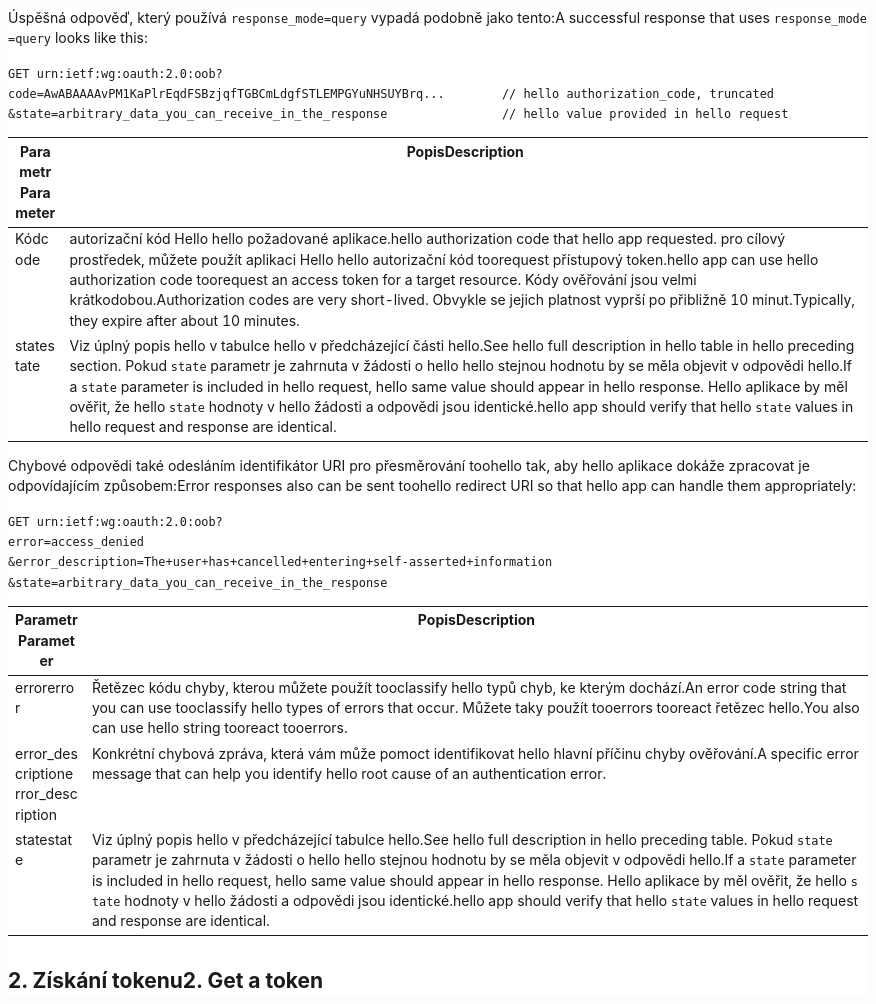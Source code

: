 <span data-ttu-id="f4abd-180">Úspěšná odpověď, který používá `response_mode=query` vypadá podobně jako tento:</span><span class="sxs-lookup"><span data-stu-id="f4abd-180">A successful response that uses `response_mode=query` looks like this:</span></span>

```
GET urn:ietf:wg:oauth:2.0:oob?
code=AwABAAAAvPM1KaPlrEqdFSBzjqfTGBCmLdgfSTLEMPGYuNHSUYBrq...        // hello authorization_code, truncated
&state=arbitrary_data_you_can_receive_in_the_response                // hello value provided in hello request
```

| <span data-ttu-id="f4abd-181">Parametr</span><span class="sxs-lookup"><span data-stu-id="f4abd-181">Parameter</span></span> | <span data-ttu-id="f4abd-182">Popis</span><span class="sxs-lookup"><span data-stu-id="f4abd-182">Description</span></span> |
| --- | --- |
| <span data-ttu-id="f4abd-183">Kód</span><span class="sxs-lookup"><span data-stu-id="f4abd-183">code</span></span> |<span data-ttu-id="f4abd-184">autorizační kód Hello hello požadované aplikace.</span><span class="sxs-lookup"><span data-stu-id="f4abd-184">hello authorization code that hello app requested.</span></span> <span data-ttu-id="f4abd-185">pro cílový prostředek, můžete použít aplikaci Hello hello autorizační kód toorequest přístupový token.</span><span class="sxs-lookup"><span data-stu-id="f4abd-185">hello app can use hello authorization code toorequest an access token for a target resource.</span></span> <span data-ttu-id="f4abd-186">Kódy ověřování jsou velmi krátkodobou.</span><span class="sxs-lookup"><span data-stu-id="f4abd-186">Authorization codes are very short-lived.</span></span> <span data-ttu-id="f4abd-187">Obvykle se jejich platnost vyprší po přibližně 10 minut.</span><span class="sxs-lookup"><span data-stu-id="f4abd-187">Typically, they expire after about 10 minutes.</span></span> |
| <span data-ttu-id="f4abd-188">state</span><span class="sxs-lookup"><span data-stu-id="f4abd-188">state</span></span> |<span data-ttu-id="f4abd-189">Viz úplný popis hello v tabulce hello v předcházející části hello.</span><span class="sxs-lookup"><span data-stu-id="f4abd-189">See hello full description in hello table in hello preceding section.</span></span> <span data-ttu-id="f4abd-190">Pokud `state` parametr je zahrnuta v žádosti o hello hello stejnou hodnotu by se měla objevit v odpovědi hello.</span><span class="sxs-lookup"><span data-stu-id="f4abd-190">If a `state` parameter is included in hello request, hello same value should appear in hello response.</span></span> <span data-ttu-id="f4abd-191">Hello aplikace by měl ověřit, že hello `state` hodnoty v hello žádosti a odpovědi jsou identické.</span><span class="sxs-lookup"><span data-stu-id="f4abd-191">hello app should verify that hello `state` values in hello request and response are identical.</span></span> |

<span data-ttu-id="f4abd-192">Chybové odpovědi také odesláním identifikátor URI pro přesměrování toohello tak, aby hello aplikace dokáže zpracovat je odpovídajícím způsobem:</span><span class="sxs-lookup"><span data-stu-id="f4abd-192">Error responses also can be sent toohello redirect URI so that hello app can handle them appropriately:</span></span>

```
GET urn:ietf:wg:oauth:2.0:oob?
error=access_denied
&error_description=The+user+has+cancelled+entering+self-asserted+information
&state=arbitrary_data_you_can_receive_in_the_response
```

| <span data-ttu-id="f4abd-193">Parametr</span><span class="sxs-lookup"><span data-stu-id="f4abd-193">Parameter</span></span> | <span data-ttu-id="f4abd-194">Popis</span><span class="sxs-lookup"><span data-stu-id="f4abd-194">Description</span></span> |
| --- | --- |
| <span data-ttu-id="f4abd-195">error</span><span class="sxs-lookup"><span data-stu-id="f4abd-195">error</span></span> |<span data-ttu-id="f4abd-196">Řetězec kódu chyby, kterou můžete použít tooclassify hello typů chyb, ke kterým dochází.</span><span class="sxs-lookup"><span data-stu-id="f4abd-196">An error code string that you can use tooclassify hello types of errors that occur.</span></span> <span data-ttu-id="f4abd-197">Můžete taky použít tooerrors tooreact řetězec hello.</span><span class="sxs-lookup"><span data-stu-id="f4abd-197">You also can use hello string tooreact tooerrors.</span></span> |
| <span data-ttu-id="f4abd-198">error_description</span><span class="sxs-lookup"><span data-stu-id="f4abd-198">error_description</span></span> |<span data-ttu-id="f4abd-199">Konkrétní chybová zpráva, která vám může pomoct identifikovat hello hlavní příčinu chyby ověřování.</span><span class="sxs-lookup"><span data-stu-id="f4abd-199">A specific error message that can help you identify hello root cause of an authentication error.</span></span> |
| <span data-ttu-id="f4abd-200">state</span><span class="sxs-lookup"><span data-stu-id="f4abd-200">state</span></span> |<span data-ttu-id="f4abd-201">Viz úplný popis hello v předcházející tabulce hello.</span><span class="sxs-lookup"><span data-stu-id="f4abd-201">See hello full description in hello preceding table.</span></span> <span data-ttu-id="f4abd-202">Pokud `state` parametr je zahrnuta v žádosti o hello hello stejnou hodnotu by se měla objevit v odpovědi hello.</span><span class="sxs-lookup"><span data-stu-id="f4abd-202">If a `state` parameter is included in hello request, hello same value should appear in hello response.</span></span> <span data-ttu-id="f4abd-203">Hello aplikace by měl ověřit, že hello `state` hodnoty v hello žádosti a odpovědi jsou identické.</span><span class="sxs-lookup"><span data-stu-id="f4abd-203">hello app should verify that hello `state` values in hello request and response are identical.</span></span> |

## <a name="2-get-a-token"></a><span data-ttu-id="f4abd-204">2. Získání tokenu</span><span class="sxs-lookup"><span data-stu-id="f4abd-204">2. Get a token</span></span>